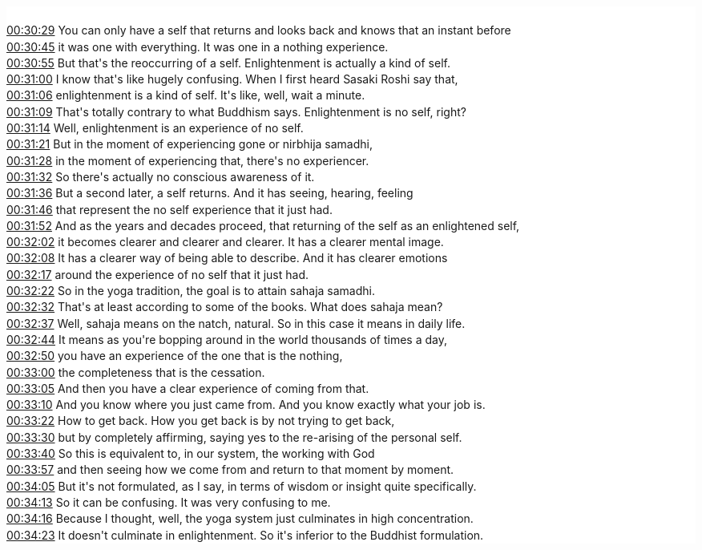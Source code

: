 <br>[00:30:29](https://www.youtube.com/watch?v=uvFfpSl06r4&t=1829)   You can only have a self that returns and looks back and knows that an instant before 
<br>[00:30:45](https://www.youtube.com/watch?v=uvFfpSl06r4&t=1845)   it was one with everything. It was one in a nothing experience. 
<br>[00:30:55](https://www.youtube.com/watch?v=uvFfpSl06r4&t=1855)   But that's the reoccurring of a self. Enlightenment is actually a kind of self. 
<br>[00:31:00](https://www.youtube.com/watch?v=uvFfpSl06r4&t=1860)   I know that's like hugely confusing. When I first heard Sasaki Roshi say that, 
<br>[00:31:06](https://www.youtube.com/watch?v=uvFfpSl06r4&t=1866)   enlightenment is a kind of self. It's like, well, wait a minute. 
<br>[00:31:09](https://www.youtube.com/watch?v=uvFfpSl06r4&t=1869)   That's totally contrary to what Buddhism says. Enlightenment is no self, right? 
<br>[00:31:14](https://www.youtube.com/watch?v=uvFfpSl06r4&t=1874)   Well, enlightenment is an experience of no self. 
<br>[00:31:21](https://www.youtube.com/watch?v=uvFfpSl06r4&t=1881)   But in the moment of experiencing gone or nirbhija samadhi, 
<br>[00:31:28](https://www.youtube.com/watch?v=uvFfpSl06r4&t=1888)   in the moment of experiencing that, there's no experiencer. 
<br>[00:31:32](https://www.youtube.com/watch?v=uvFfpSl06r4&t=1892)   So there's actually no conscious awareness of it. 
<br>[00:31:36](https://www.youtube.com/watch?v=uvFfpSl06r4&t=1896)   But a second later, a self returns. And it has seeing, hearing, feeling 
<br>[00:31:46](https://www.youtube.com/watch?v=uvFfpSl06r4&t=1906)   that represent the no self experience that it just had. 
<br>[00:31:52](https://www.youtube.com/watch?v=uvFfpSl06r4&t=1912)   And as the years and decades proceed, that returning of the self as an enlightened self, 
<br>[00:32:02](https://www.youtube.com/watch?v=uvFfpSl06r4&t=1922)   it becomes clearer and clearer and clearer. It has a clearer mental image. 
<br>[00:32:08](https://www.youtube.com/watch?v=uvFfpSl06r4&t=1928)   It has a clearer way of being able to describe. And it has clearer emotions 
<br>[00:32:17](https://www.youtube.com/watch?v=uvFfpSl06r4&t=1937)   around the experience of no self that it just had. 
<br>[00:32:22](https://www.youtube.com/watch?v=uvFfpSl06r4&t=1942)   So in the yoga tradition, the goal is to attain sahaja samadhi. 
<br>[00:32:32](https://www.youtube.com/watch?v=uvFfpSl06r4&t=1952)   That's at least according to some of the books. What does sahaja mean? 
<br>[00:32:37](https://www.youtube.com/watch?v=uvFfpSl06r4&t=1957)   Well, sahaja means on the natch, natural. So in this case it means in daily life. 
<br>[00:32:44](https://www.youtube.com/watch?v=uvFfpSl06r4&t=1964)   It means as you're bopping around in the world thousands of times a day, 
<br>[00:32:50](https://www.youtube.com/watch?v=uvFfpSl06r4&t=1970)   you have an experience of the one that is the nothing, 
<br>[00:33:00](https://www.youtube.com/watch?v=uvFfpSl06r4&t=1980)   the completeness that is the cessation. 
<br>[00:33:05](https://www.youtube.com/watch?v=uvFfpSl06r4&t=1985)   And then you have a clear experience of coming from that. 
<br>[00:33:10](https://www.youtube.com/watch?v=uvFfpSl06r4&t=1990)   And you know where you just came from. And you know exactly what your job is. 
<br>[00:33:22](https://www.youtube.com/watch?v=uvFfpSl06r4&t=2002)   How to get back. How you get back is by not trying to get back, 
<br>[00:33:30](https://www.youtube.com/watch?v=uvFfpSl06r4&t=2010)   but by completely affirming, saying yes to the re-arising of the personal self. 
<br>[00:33:40](https://www.youtube.com/watch?v=uvFfpSl06r4&t=2020)   So this is equivalent to, in our system, the working with God 
<br>[00:33:57](https://www.youtube.com/watch?v=uvFfpSl06r4&t=2037)   and then seeing how we come from and return to that moment by moment. 
<br>[00:34:05](https://www.youtube.com/watch?v=uvFfpSl06r4&t=2045)   But it's not formulated, as I say, in terms of wisdom or insight quite specifically. 
<br>[00:34:13](https://www.youtube.com/watch?v=uvFfpSl06r4&t=2053)   So it can be confusing. It was very confusing to me. 
<br>[00:34:16](https://www.youtube.com/watch?v=uvFfpSl06r4&t=2056)   Because I thought, well, the yoga system just culminates in high concentration. 
<br>[00:34:23](https://www.youtube.com/watch?v=uvFfpSl06r4&t=2063)   It doesn't culminate in enlightenment. So it's inferior to the Buddhist formulation. 